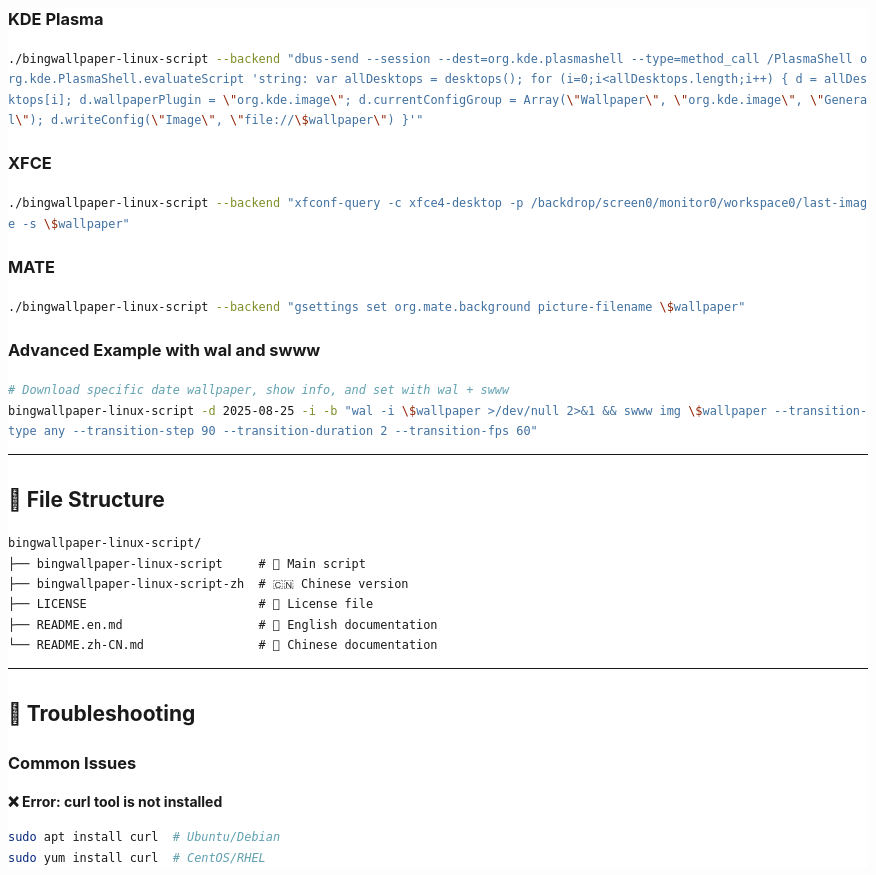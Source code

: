 ### KDE Plasma
```bash
./bingwallpaper-linux-script --backend "dbus-send --session --dest=org.kde.plasmashell --type=method_call /PlasmaShell org.kde.PlasmaShell.evaluateScript 'string: var allDesktops = desktops(); for (i=0;i<allDesktops.length;i++) { d = allDesktops[i]; d.wallpaperPlugin = \"org.kde.image\"; d.currentConfigGroup = Array(\"Wallpaper\", \"org.kde.image\", \"General\"); d.writeConfig(\"Image\", \"file://\$wallpaper\") }'"
```

### XFCE
```bash
./bingwallpaper-linux-script --backend "xfconf-query -c xfce4-desktop -p /backdrop/screen0/monitor0/workspace0/last-image -s \$wallpaper"
```

### MATE
```bash
./bingwallpaper-linux-script --backend "gsettings set org.mate.background picture-filename \$wallpaper"
```

### Advanced Example with wal and swww
```bash
# Download specific date wallpaper, show info, and set with wal + swww
bingwallpaper-linux-script -d 2025-08-25 -i -b "wal -i \$wallpaper >/dev/null 2>&1 && swww img \$wallpaper --transition-type any --transition-step 90 --transition-duration 2 --transition-fps 60"
```

---

## 📁 File Structure

```
bingwallpaper-linux-script/
├── bingwallpaper-linux-script     # 🐚 Main script
├── bingwallpaper-linux-script-zh  # 🇨🇳 Chinese version
├── LICENSE                        # 📄 License file
├── README.en.md                   # 📖 English documentation
└── README.zh-CN.md                # 📖 Chinese documentation
```

---

## 🐛 Troubleshooting

### Common Issues

**❌ Error: curl tool is not installed**
```bash
sudo apt install curl  # Ubuntu/Debian
sudo yum install curl  # CentOS/RHEL
```
